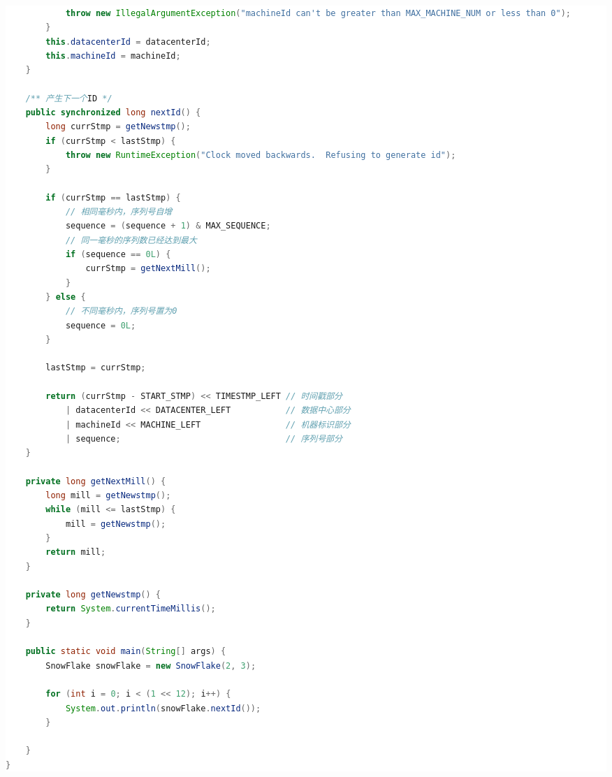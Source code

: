 ```java
            throw new IllegalArgumentException("machineId can't be greater than MAX_MACHINE_NUM or less than 0");
        }
        this.datacenterId = datacenterId;
        this.machineId = machineId;
    }

    /** 产生下一个ID */
    public synchronized long nextId() {
        long currStmp = getNewstmp();
        if (currStmp < lastStmp) {
            throw new RuntimeException("Clock moved backwards.  Refusing to generate id");
        }

        if (currStmp == lastStmp) {
            // 相同毫秒内，序列号自增
            sequence = (sequence + 1) & MAX_SEQUENCE;
            // 同一毫秒的序列数已经达到最大
            if (sequence == 0L) {
                currStmp = getNextMill();
            }
        } else {
            // 不同毫秒内，序列号置为0
            sequence = 0L;
        }

        lastStmp = currStmp;

        return (currStmp - START_STMP) << TIMESTMP_LEFT // 时间戳部分
            | datacenterId << DATACENTER_LEFT       	// 数据中心部分
            | machineId << MACHINE_LEFT             	// 机器标识部分
            | sequence;                             	// 序列号部分
    }

    private long getNextMill() {
        long mill = getNewstmp();
        while (mill <= lastStmp) {
            mill = getNewstmp();
        }
        return mill;
    }

    private long getNewstmp() {
        return System.currentTimeMillis();
    }

    public static void main(String[] args) {
        SnowFlake snowFlake = new SnowFlake(2, 3);

        for (int i = 0; i < (1 << 12); i++) {
            System.out.println(snowFlake.nextId());
        }

    }
}
```
